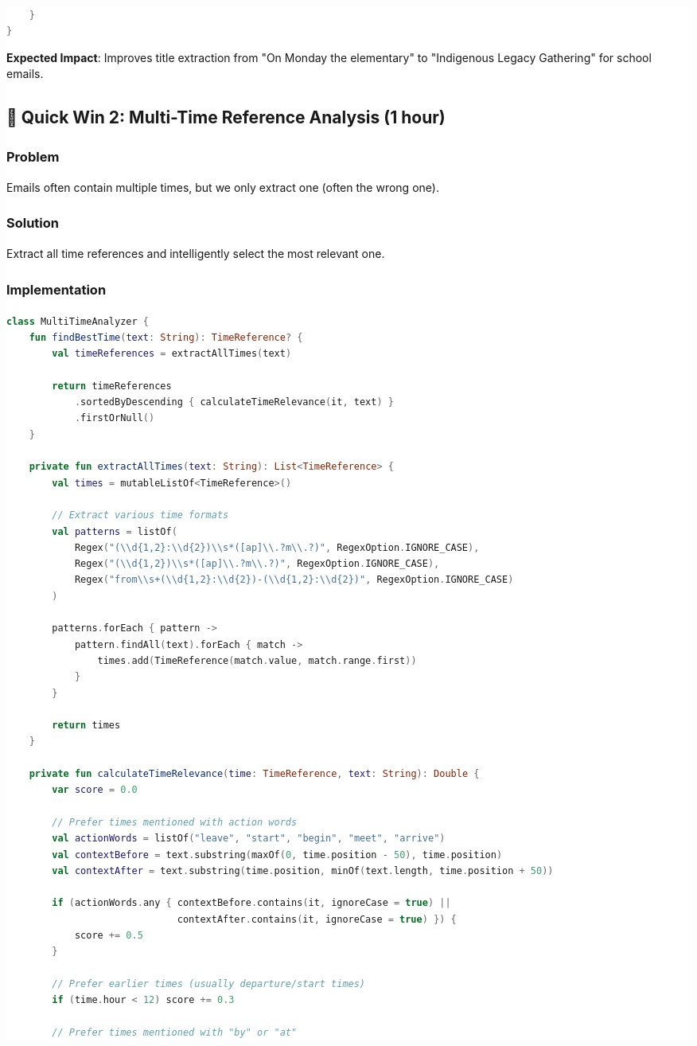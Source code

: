```kotlin
    }
}
```

**Expected Impact**: Improves title extraction from "On Monday the elementary" to "Indigenous Legacy Gathering" for school emails.

## 🚀 Quick Win 2: Multi-Time Reference Analysis (1 hour)

### Problem
Emails often contain multiple times, but we only extract one (often the wrong one).

### Solution
Extract all time references and intelligently select the most relevant one.

### Implementation
```kotlin
class MultiTimeAnalyzer {
    fun findBestTime(text: String): TimeReference? {
        val timeReferences = extractAllTimes(text)
        
        return timeReferences
            .sortedByDescending { calculateTimeRelevance(it, text) }
            .firstOrNull()
    }
    
    private fun extractAllTimes(text: String): List<TimeReference> {
        val times = mutableListOf<TimeReference>()
        
        // Extract various time formats
        val patterns = listOf(
            Regex("(\\d{1,2}:\\d{2})\\s*([ap]\\.?m\\.?)", RegexOption.IGNORE_CASE),
            Regex("(\\d{1,2})\\s*([ap]\\.?m\\.?)", RegexOption.IGNORE_CASE),
            Regex("from\\s+(\\d{1,2}:\\d{2})-(\\d{1,2}:\\d{2})", RegexOption.IGNORE_CASE)
        )
        
        patterns.forEach { pattern ->
            pattern.findAll(text).forEach { match ->
                times.add(TimeReference(match.value, match.range.first))
            }
        }
        
        return times
    }
    
    private fun calculateTimeRelevance(time: TimeReference, text: String): Double {
        var score = 0.0
        
        // Prefer times mentioned with action words
        val actionWords = listOf("leave", "start", "begin", "meet", "arrive")
        val contextBefore = text.substring(maxOf(0, time.position - 50), time.position)
        val contextAfter = text.substring(time.position, minOf(text.length, time.position + 50))
        
        if (actionWords.any { contextBefore.contains(it, ignoreCase = true) || 
                              contextAfter.contains(it, ignoreCase = true) }) {
            score += 0.5
        }
        
        // Prefer earlier times (usually departure/start times)
        if (time.hour < 12) score += 0.3
        
        // Prefer times mentioned with "by" or "at"
```